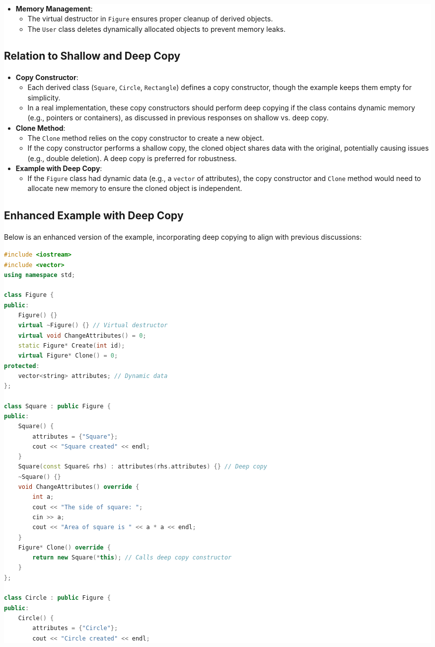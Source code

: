 - **Memory Management**:
  - The virtual destructor in `Figure` ensures proper cleanup of derived objects.
  - The `User` class deletes dynamically allocated objects to prevent memory leaks.

## Relation to Shallow and Deep Copy
- **Copy Constructor**:
  - Each derived class (`Square`, `Circle`, `Rectangle`) defines a copy constructor, though the example keeps them empty for simplicity.
  - In a real implementation, these copy constructors should perform deep copying if the class contains dynamic memory (e.g., pointers or containers), as discussed in previous responses on shallow vs. deep copy.
- **Clone Method**:
  - The `Clone` method relies on the copy constructor to create a new object.
  - If the copy constructor performs a shallow copy, the cloned object shares data with the original, potentially causing issues (e.g., double deletion). A deep copy is preferred for robustness.
- **Example with Deep Copy**:
  - If the `Figure` class had dynamic data (e.g., a `vector` of attributes), the copy constructor and `Clone` method would need to allocate new memory to ensure the cloned object is independent.

## Enhanced Example with Deep Copy
Below is an enhanced version of the example, incorporating deep copying to align with previous discussions:

```cpp
#include <iostream>
#include <vector>
using namespace std;

class Figure {
public:
    Figure() {}
    virtual ~Figure() {} // Virtual destructor
    virtual void ChangeAttributes() = 0;
    static Figure* Create(int id);
    virtual Figure* Clone() = 0;
protected:
    vector<string> attributes; // Dynamic data
};

class Square : public Figure {
public:
    Square() {
        attributes = {"Square"};
        cout << "Square created" << endl;
    }
    Square(const Square& rhs) : attributes(rhs.attributes) {} // Deep copy
    ~Square() {}
    void ChangeAttributes() override {
        int a;
        cout << "The side of square: ";
        cin >> a;
        cout << "Area of square is " << a * a << endl;
    }
    Figure* Clone() override {
        return new Square(*this); // Calls deep copy constructor
    }
};

class Circle : public Figure {
public:
    Circle() {
        attributes = {"Circle"};
        cout << "Circle created" << endl;
```